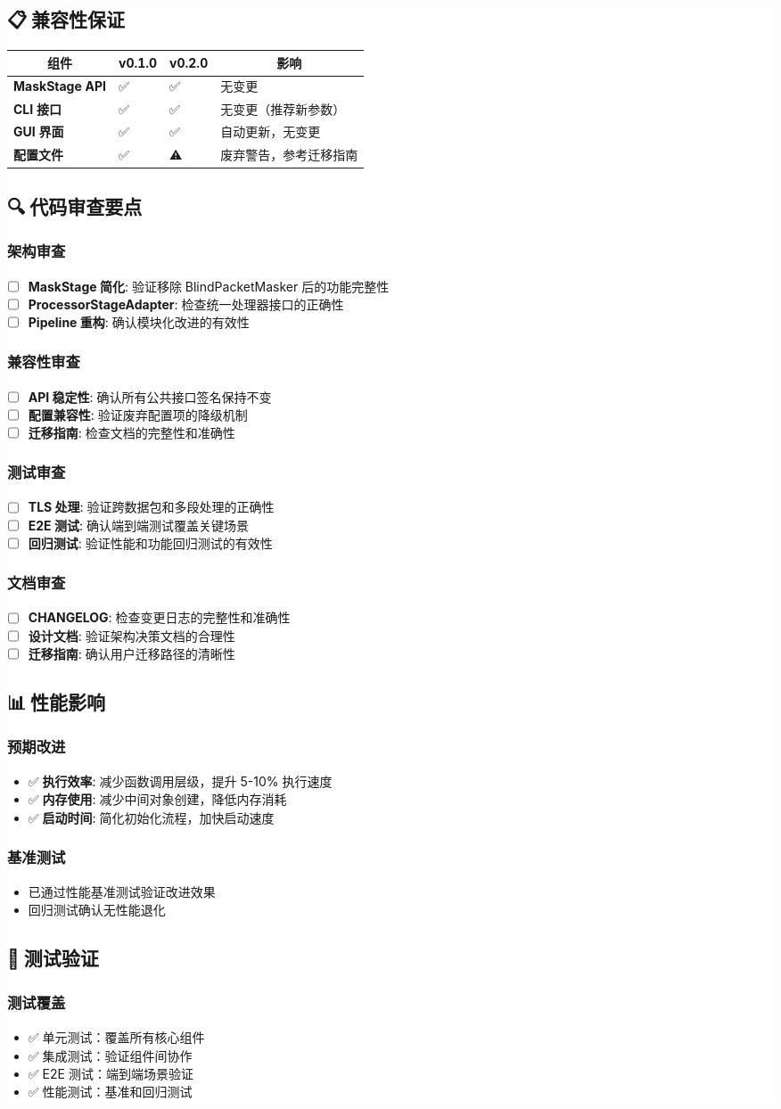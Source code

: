 ## 📋 兼容性保证

| 组件 | v0.1.0 | v0.2.0 | 影响 |
|------|---------|---------|------|
| **MaskStage API** | ✅ | ✅ | 无变更 |
| **CLI 接口** | ✅ | ✅ | 无变更（推荐新参数） |
| **GUI 界面** | ✅ | ✅ | 自动更新，无变更 |
| **配置文件** | ✅ | ⚠️ | 废弃警告，参考迁移指南 |

## 🔍 代码审查要点

### 架构审查
- [ ] **MaskStage 简化**: 验证移除 BlindPacketMasker 后的功能完整性
- [ ] **ProcessorStageAdapter**: 检查统一处理器接口的正确性
- [ ] **Pipeline 重构**: 确认模块化改进的有效性

### 兼容性审查
- [ ] **API 稳定性**: 确认所有公共接口签名保持不变
- [ ] **配置兼容性**: 验证废弃配置项的降级机制
- [ ] **迁移指南**: 检查文档的完整性和准确性

### 测试审查
- [ ] **TLS 处理**: 验证跨数据包和多段处理的正确性
- [ ] **E2E 测试**: 确认端到端测试覆盖关键场景
- [ ] **回归测试**: 验证性能和功能回归测试的有效性

### 文档审查
- [ ] **CHANGELOG**: 检查变更日志的完整性和准确性
- [ ] **设计文档**: 验证架构决策文档的合理性
- [ ] **迁移指南**: 确认用户迁移路径的清晰性

## 📊 性能影响

### 预期改进
- ✅ **执行效率**: 减少函数调用层级，提升 5-10% 执行速度
- ✅ **内存使用**: 减少中间对象创建，降低内存消耗
- ✅ **启动时间**: 简化初始化流程，加快启动速度

### 基准测试
- 已通过性能基准测试验证改进效果
- 回归测试确认无性能退化

## 🧪 测试验证

### 测试覆盖
- ✅ 单元测试：覆盖所有核心组件
- ✅ 集成测试：验证组件间协作
- ✅ E2E 测试：端到端场景验证
- ✅ 性能测试：基准和回归测试
